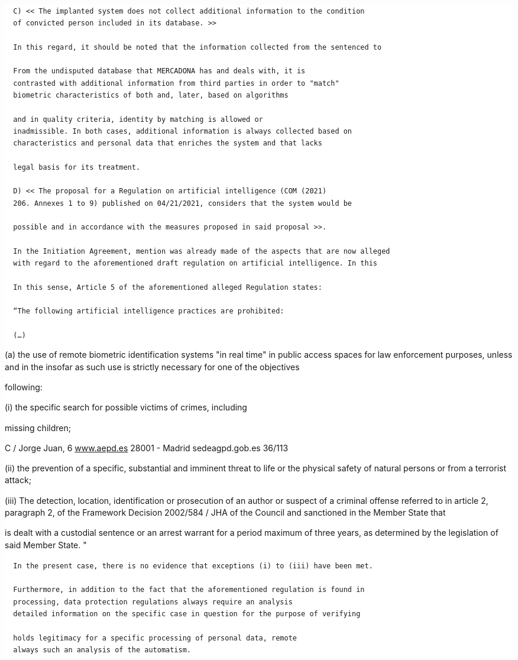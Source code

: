       C) << The implanted system does not collect additional information to the condition
      of convicted person included in its database. >>

      In this regard, it should be noted that the information collected from the sentenced to

      From the undisputed database that MERCADONA has and deals with, it is
      contrasted with additional information from third parties in order to "match"
      biometric characteristics of both and, later, based on algorithms

      and in quality criteria, identity by matching is allowed or
      inadmissible. In both cases, additional information is always collected based on
      characteristics and personal data that enriches the system and that lacks

      legal basis for its treatment.

      D) << The proposal for a Regulation on artificial intelligence (COM (2021)
      206. Annexes 1 to 9) published on 04/21/2021, considers that the system would be

      possible and in accordance with the measures proposed in said proposal >>.

      In the Initiation Agreement, mention was already made of the aspects that are now alleged
      with regard to the aforementioned draft regulation on artificial intelligence. In this

      In this sense, Article 5 of the aforementioned alleged Regulation states:

      “The following artificial intelligence practices are prohibited:

      (…)

(a) the use of remote biometric identification systems "in real time" in
public access spaces for law enforcement purposes, unless and in the
insofar as such use is strictly necessary for one of the objectives

following:

(i) the specific search for possible victims of crimes, including

missing children;

C / Jorge Juan, 6 www.aepd.es
28001 - Madrid sedeagpd.gob.es 36/113

(ii) the prevention of a specific, substantial and imminent threat to life or
the physical safety of natural persons or from a terrorist attack;

(iii) The detection, location, identification or prosecution of an author or
suspect of a criminal offense referred to in article 2, paragraph 2, of the
Framework Decision 2002/584 / JHA of the Council and sanctioned in the Member State that

is dealt with a custodial sentence or an arrest warrant for a period
maximum of three years, as determined by the legislation of said Member State. "

      In the present case, there is no evidence that exceptions (i) to (iii) have been met.

      Furthermore, in addition to the fact that the aforementioned regulation is found in
      processing, data protection regulations always require an analysis
      detailed information on the specific case in question for the purpose of verifying

      holds legitimacy for a specific processing of personal data, remote
      always such an analysis of the automatism.
